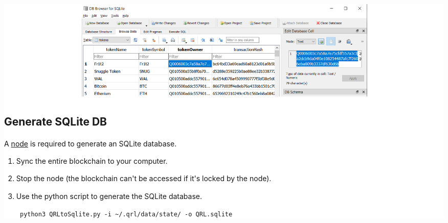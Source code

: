 
<p align="center">
  <img width="65%" height="65%" src="img/3.png">
</p>



## Generate SQLite DB

A [node](https://docs.theqrl.org/node/QRLnode/) is required to generate an SQLite database. 

1) Sync the entire blockchain to your computer.

2) Stop the node (the blockchain can't be accessed if it's locked by the node).

3) Use the python script to generate the SQLite database. 

		python3 QRLtoSqlite.py -i ~/.qrl/data/state/ -o QRL.sqlite

